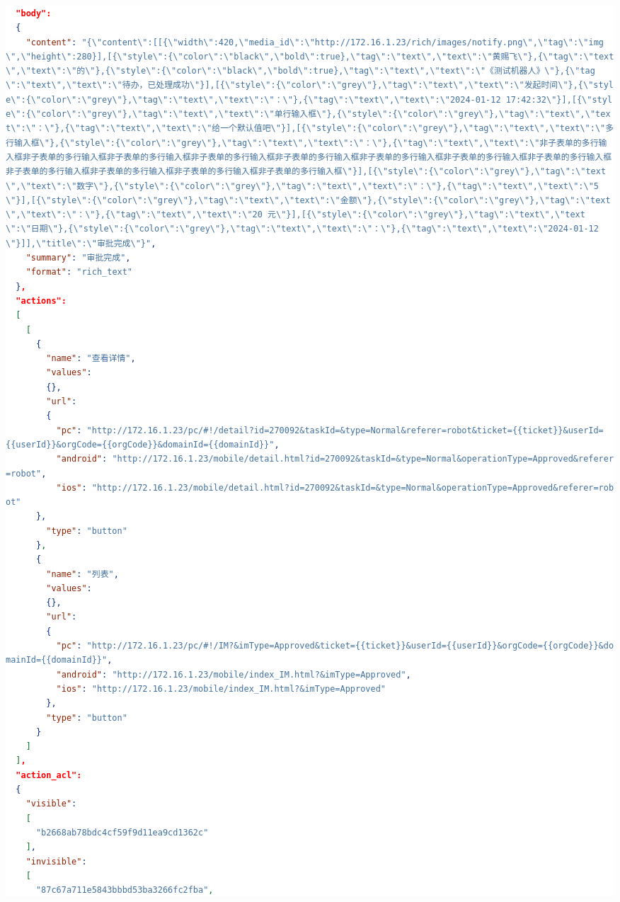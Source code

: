 ```Json
  "body":
  {
    "content": "{\"content\":[[{\"width\":420,\"media_id\":\"http://172.16.1.23/rich/images/notify.png\",\"tag\":\"img\",\"height\":280}],[{\"style\":{\"color\":\"black\",\"bold\":true},\"tag\":\"text\",\"text\":\"黄赐飞\"},{\"tag\":\"text\",\"text\":\"的\"},{\"style\":{\"color\":\"black\",\"bold\":true},\"tag\":\"text\",\"text\":\"《测试机器人》\"},{\"tag\":\"text\",\"text\":\"待办，已处理成功\"}],[{\"style\":{\"color\":\"grey\"},\"tag\":\"text\",\"text\":\"发起时间\"},{\"style\":{\"color\":\"grey\"},\"tag\":\"text\",\"text\":\"：\"},{\"tag\":\"text\",\"text\":\"2024-01-12 17:42:32\"}],[{\"style\":{\"color\":\"grey\"},\"tag\":\"text\",\"text\":\"单行输入框\"},{\"style\":{\"color\":\"grey\"},\"tag\":\"text\",\"text\":\"：\"},{\"tag\":\"text\",\"text\":\"给一个默认值吧\"}],[{\"style\":{\"color\":\"grey\"},\"tag\":\"text\",\"text\":\"多行输入框\"},{\"style\":{\"color\":\"grey\"},\"tag\":\"text\",\"text\":\"：\"},{\"tag\":\"text\",\"text\":\"非子表单的多行输入框非子表单的多行输入框非子表单的多行输入框非子表单的多行输入框非子表单的多行输入框非子表单的多行输入框非子表单的多行输入框非子表单的多行输入框非子表单的多行输入框非子表单的多行输入框非子表单的多行输入框非子表单的多行输入框\"}],[{\"style\":{\"color\":\"grey\"},\"tag\":\"text\",\"text\":\"数字\"},{\"style\":{\"color\":\"grey\"},\"tag\":\"text\",\"text\":\"：\"},{\"tag\":\"text\",\"text\":\"5\"}],[{\"style\":{\"color\":\"grey\"},\"tag\":\"text\",\"text\":\"金额\"},{\"style\":{\"color\":\"grey\"},\"tag\":\"text\",\"text\":\"：\"},{\"tag\":\"text\",\"text\":\"20 元\"}],[{\"style\":{\"color\":\"grey\"},\"tag\":\"text\",\"text\":\"日期\"},{\"style\":{\"color\":\"grey\"},\"tag\":\"text\",\"text\":\"：\"},{\"tag\":\"text\",\"text\":\"2024-01-12\"}]],\"title\":\"审批完成\"}",
    "summary": "审批完成",
    "format": "rich_text"
  },
  "actions":
  [
    [
      {
        "name": "查看详情",
        "values":
        {},
        "url":
        {
          "pc": "http://172.16.1.23/pc/#!/detail?id=270092&taskId=&type=Normal&referer=robot&ticket={{ticket}}&userId={{userId}}&orgCode={{orgCode}}&domainId={{domainId}}",
          "android": "http://172.16.1.23/mobile/detail.html?id=270092&taskId=&type=Normal&operationType=Approved&referer=robot",
          "ios": "http://172.16.1.23/mobile/detail.html?id=270092&taskId=&type=Normal&operationType=Approved&referer=robot"
      },
        "type": "button"
      },
      {
        "name": "列表",
        "values":
        {},
        "url":
        {
          "pc": "http://172.16.1.23/pc/#!/IM?&imType=Approved&ticket={{ticket}}&userId={{userId}}&orgCode={{orgCode}}&domainId={{domainId}}",
          "android": "http://172.16.1.23/mobile/index_IM.html?&imType=Approved",
          "ios": "http://172.16.1.23/mobile/index_IM.html?&imType=Approved"
        },
        "type": "button"
      }
    ]
  ],
  "action_acl":
  {
    "visible":
    [
      "b2668ab78bdc4cf59f9d11ea9cd1362c"
    ],
    "invisible":
    [
      "87c67a711e5843bbbd53ba3266fc2fba",
```